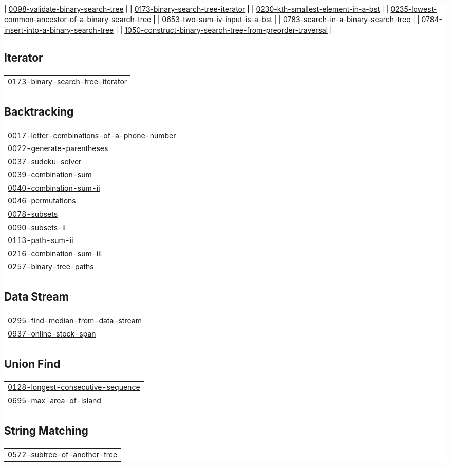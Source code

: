 | [0098-validate-binary-search-tree](https://github.com/yogesh-19-shukla/Leetcode-Practice/tree/master/0098-validate-binary-search-tree) |
| [0173-binary-search-tree-iterator](https://github.com/yogesh-19-shukla/Leetcode-Practice/tree/master/0173-binary-search-tree-iterator) |
| [0230-kth-smallest-element-in-a-bst](https://github.com/yogesh-19-shukla/Leetcode-Practice/tree/master/0230-kth-smallest-element-in-a-bst) |
| [0235-lowest-common-ancestor-of-a-binary-search-tree](https://github.com/yogesh-19-shukla/Leetcode-Practice/tree/master/0235-lowest-common-ancestor-of-a-binary-search-tree) |
| [0653-two-sum-iv-input-is-a-bst](https://github.com/yogesh-19-shukla/Leetcode-Practice/tree/master/0653-two-sum-iv-input-is-a-bst) |
| [0783-search-in-a-binary-search-tree](https://github.com/yogesh-19-shukla/Leetcode-Practice/tree/master/0783-search-in-a-binary-search-tree) |
| [0784-insert-into-a-binary-search-tree](https://github.com/yogesh-19-shukla/Leetcode-Practice/tree/master/0784-insert-into-a-binary-search-tree) |
| [1050-construct-binary-search-tree-from-preorder-traversal](https://github.com/yogesh-19-shukla/Leetcode-Practice/tree/master/1050-construct-binary-search-tree-from-preorder-traversal) |
## Iterator
|  |
| ------- |
| [0173-binary-search-tree-iterator](https://github.com/yogesh-19-shukla/Leetcode-Practice/tree/master/0173-binary-search-tree-iterator) |
## Backtracking
|  |
| ------- |
| [0017-letter-combinations-of-a-phone-number](https://github.com/yogesh-19-shukla/Leetcode-Practice/tree/master/0017-letter-combinations-of-a-phone-number) |
| [0022-generate-parentheses](https://github.com/yogesh-19-shukla/Leetcode-Practice/tree/master/0022-generate-parentheses) |
| [0037-sudoku-solver](https://github.com/yogesh-19-shukla/Leetcode-Practice/tree/master/0037-sudoku-solver) |
| [0039-combination-sum](https://github.com/yogesh-19-shukla/Leetcode-Practice/tree/master/0039-combination-sum) |
| [0040-combination-sum-ii](https://github.com/yogesh-19-shukla/Leetcode-Practice/tree/master/0040-combination-sum-ii) |
| [0046-permutations](https://github.com/yogesh-19-shukla/Leetcode-Practice/tree/master/0046-permutations) |
| [0078-subsets](https://github.com/yogesh-19-shukla/Leetcode-Practice/tree/master/0078-subsets) |
| [0090-subsets-ii](https://github.com/yogesh-19-shukla/Leetcode-Practice/tree/master/0090-subsets-ii) |
| [0113-path-sum-ii](https://github.com/yogesh-19-shukla/Leetcode-Practice/tree/master/0113-path-sum-ii) |
| [0216-combination-sum-iii](https://github.com/yogesh-19-shukla/Leetcode-Practice/tree/master/0216-combination-sum-iii) |
| [0257-binary-tree-paths](https://github.com/yogesh-19-shukla/Leetcode-Practice/tree/master/0257-binary-tree-paths) |
## Data Stream
|  |
| ------- |
| [0295-find-median-from-data-stream](https://github.com/yogesh-19-shukla/Leetcode-Practice/tree/master/0295-find-median-from-data-stream) |
| [0937-online-stock-span](https://github.com/yogesh-19-shukla/Leetcode-Practice/tree/master/0937-online-stock-span) |
## Union Find
|  |
| ------- |
| [0128-longest-consecutive-sequence](https://github.com/yogesh-19-shukla/Leetcode-Practice/tree/master/0128-longest-consecutive-sequence) |
| [0695-max-area-of-island](https://github.com/yogesh-19-shukla/Leetcode-Practice/tree/master/0695-max-area-of-island) |
## String Matching
|  |
| ------- |
| [0572-subtree-of-another-tree](https://github.com/yogesh-19-shukla/Leetcode-Practice/tree/master/0572-subtree-of-another-tree) |
